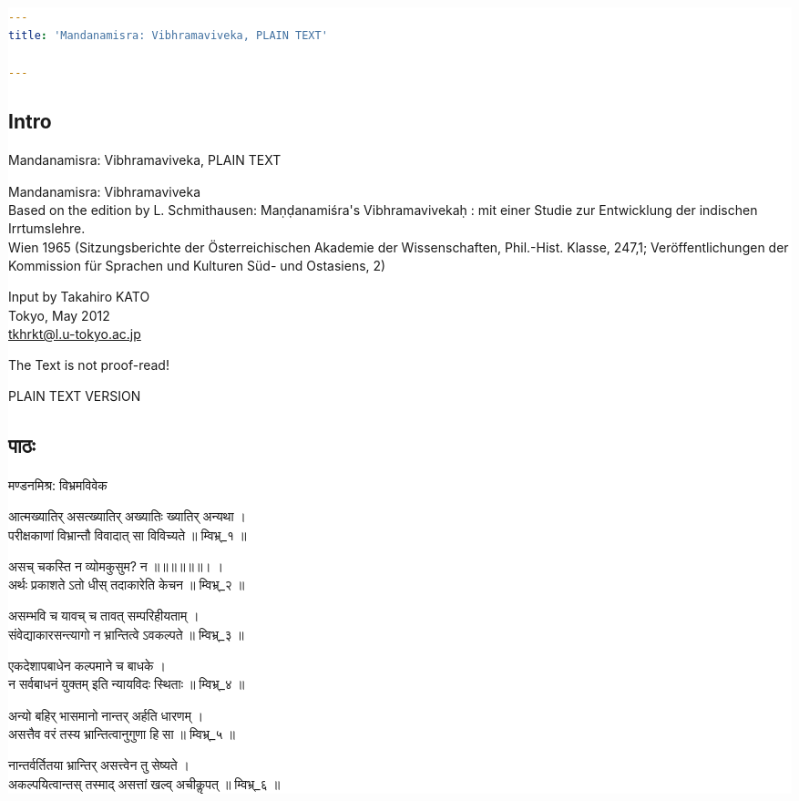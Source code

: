 ```yaml
---
title: 'Mandanamisra: Vibhramaviveka, PLAIN TEXT'

---
```

## Intro
  
  
  
  
 Mandanamisra: Vibhramaviveka, PLAIN TEXT   
  
  
  
  
Mandanamisra: Vibhramaviveka  
Based on the edition by L. Schmithausen: Maṇḍanamiśra's Vibhramavivekaḥ : mit einer Studie zur Entwicklung der indischen Irrtumslehre.  
Wien 1965 (Sitzungsberichte der Österreichischen Akademie der Wissenschaften, Phil.-Hist. Klasse, 247,1; Veröffentlichungen der Kommission für Sprachen und Kulturen Süd- und Ostasiens, 2)  
  
  
Input by Takahiro KATO  
Tokyo, May 2012  
tkhrkt@l.u-tokyo.ac.jp  
  
  
The Text is not proof-read!  
  
  
PLAIN TEXT VERSION  
  
  
  
  


## पाठः
  
  
  
  
  
  
  
मण्डनमिश्र: विभ्रमविवेक  
  
आत्मख्यातिर् असत्ख्यातिर् अख्यातिः ख्यातिर् अन्यथा  ।  
परीक्षकाणां विभ्रान्तौ विवादात् सा विविच्यते  ॥ म्विभ्र्_१ ॥  
  
असच् चकस्ति न व्योमकुसुम? न ॥॥॥॥॥॥।  ।  
अर्थः प्रकाशते ऽतो धीस् तदाकारेति केचन  ॥ म्विभ्र्_२ ॥  
  
असम्भवि च यावच् च तावत् सम्परिहीयताम्  ।  
संवेद्याकारसन्त्यागो न भ्रान्तित्वे ऽवकल्पते  ॥ म्विभ्र्_३ ॥  
  
एकदेशापबाधेन कल्पमाने च बाधके  ।  
न सर्वबाधनं युक्तम् इति न्यायविदः स्थिताः  ॥ म्विभ्र्_४ ॥  
  
अन्यो बहिर् भासमानो नान्तर् अर्हति धारणम्  ।  
असत्तैव वरं तस्य भ्रान्तित्वानुगुणा हि सा  ॥ म्विभ्र्_५ ॥  
  
नान्तर्वर्तितया भ्रान्तिर् असत्त्वेन तु सेष्यते  ।  
अकल्पयित्वान्तस् तस्माद् असत्तां खल्व् अचीकॢपत्  ॥ म्विभ्र्_६ ॥  
  